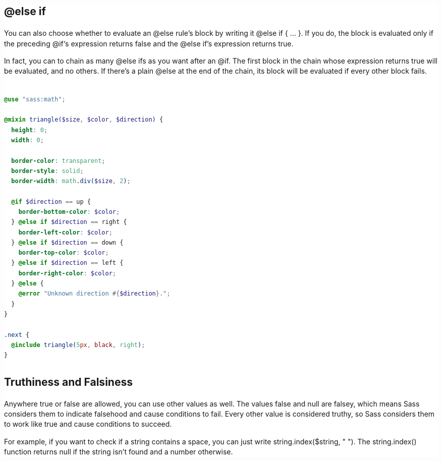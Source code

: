 ## @else if 

You can also choose whether to evaluate an @else rule’s block by writing it @else if <expression> { ... }. If you do, the block is evaluated only if the preceding @if‘s expression returns false and the @else if’s expression returns true.

In fact, you can to chain as many @else ifs as you want after an @if. The first block in the chain whose expression returns true will be evaluated, and no others. If there’s a plain @else at the end of the chain, its block will be evaluated if every other block fails.

```SCSS

@use "sass:math";

@mixin triangle($size, $color, $direction) {
  height: 0;
  width: 0;

  border-color: transparent;
  border-style: solid;
  border-width: math.div($size, 2);

  @if $direction == up {
    border-bottom-color: $color;
  } @else if $direction == right {
    border-left-color: $color;
  } @else if $direction == down {
    border-top-color: $color;
  } @else if $direction == left {
    border-right-color: $color;
  } @else {
    @error "Unknown direction #{$direction}.";
  }
}

.next {
  @include triangle(5px, black, right);
}

```

## Truthiness and Falsiness

 Anywhere true or false are allowed, you can use other values as well. The values false and null are falsey, which means Sass considers them to indicate falsehood and cause conditions to fail. Every other value is considered truthy, so Sass considers them to work like true and cause conditions to succeed.

For example, if you want to check if a string contains a space, you can just write string.index($string, " "). The string.index() function returns null if the string isn’t found and a number otherwise.
